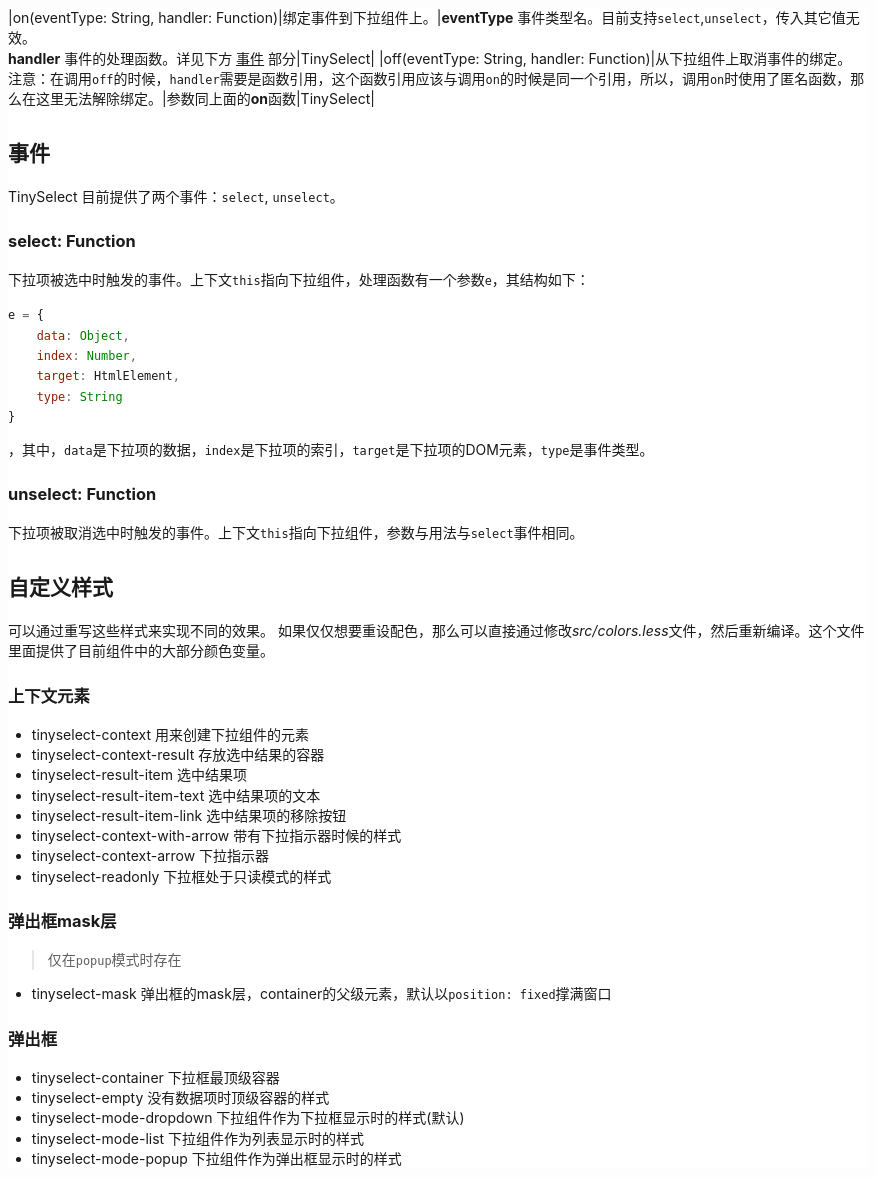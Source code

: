 |on(eventType: String, handler: Function)|绑定事件到下拉组件上。|**eventType** 事件类型名。目前支持`select`,`unselect`，传入其它值无效。<br/>**handler** 事件的处理函数。详见下方 [事件](#事件) 部分|TinySelect|
|off(eventType: String, handler: Function)|从下拉组件上取消事件的绑定。<br/>注意：在调用`off`的时候，`handler`需要是函数引用，这个函数引用应该与调用`on`的时候是同一个引用，所以，调用`on`时使用了匿名函数，那么在这里无法解除绑定。|参数同上面的**on**函数|TinySelect|

## 事件

TinySelect 目前提供了两个事件：`select`, `unselect`。

### select: Function

下拉项被选中时触发的事件。上下文`this`指向下拉组件，处理函数有一个参数`e`，其结构如下：

```javascript
e = {
    data: Object,
    index: Number,
    target: HtmlElement,
    type: String
}
```

，其中，`data`是下拉项的数据，`index`是下拉项的索引，`target`是下拉项的DOM元素，`type`是事件类型。

### unselect: Function

下拉项被取消选中时触发的事件。上下文`this`指向下拉组件，参数与用法与`select`事件相同。

## 自定义样式

可以通过重写这些样式来实现不同的效果。
如果仅仅想要重设配色，那么可以直接通过修改*src/colors.less*文件，然后重新编译。这个文件里面提供了目前组件中的大部分颜色变量。

### 上下文元素

- tinyselect-context 用来创建下拉组件的元素
- tinyselect-context-result 存放选中结果的容器
- tinyselect-result-item 选中结果项
- tinyselect-result-item-text 选中结果项的文本
- tinyselect-result-item-link 选中结果项的移除按钮
- tinyselect-context-with-arrow 带有下拉指示器时候的样式
- tinyselect-context-arrow 下拉指示器
- tinyselect-readonly 下拉框处于只读模式的样式

### 弹出框mask层

> 仅在`popup`模式时存在

- tinyselect-mask 弹出框的mask层，container的父级元素，默认以`position: fixed`撑满窗口

### 弹出框

- tinyselect-container 下拉框最顶级容器
- tinyselect-empty 没有数据项时顶级容器的样式
- tinyselect-mode-dropdown 下拉组件作为下拉框显示时的样式(默认)
- tinyselect-mode-list 下拉组件作为列表显示时的样式
- tinyselect-mode-popup 下拉组件作为弹出框显示时的样式
